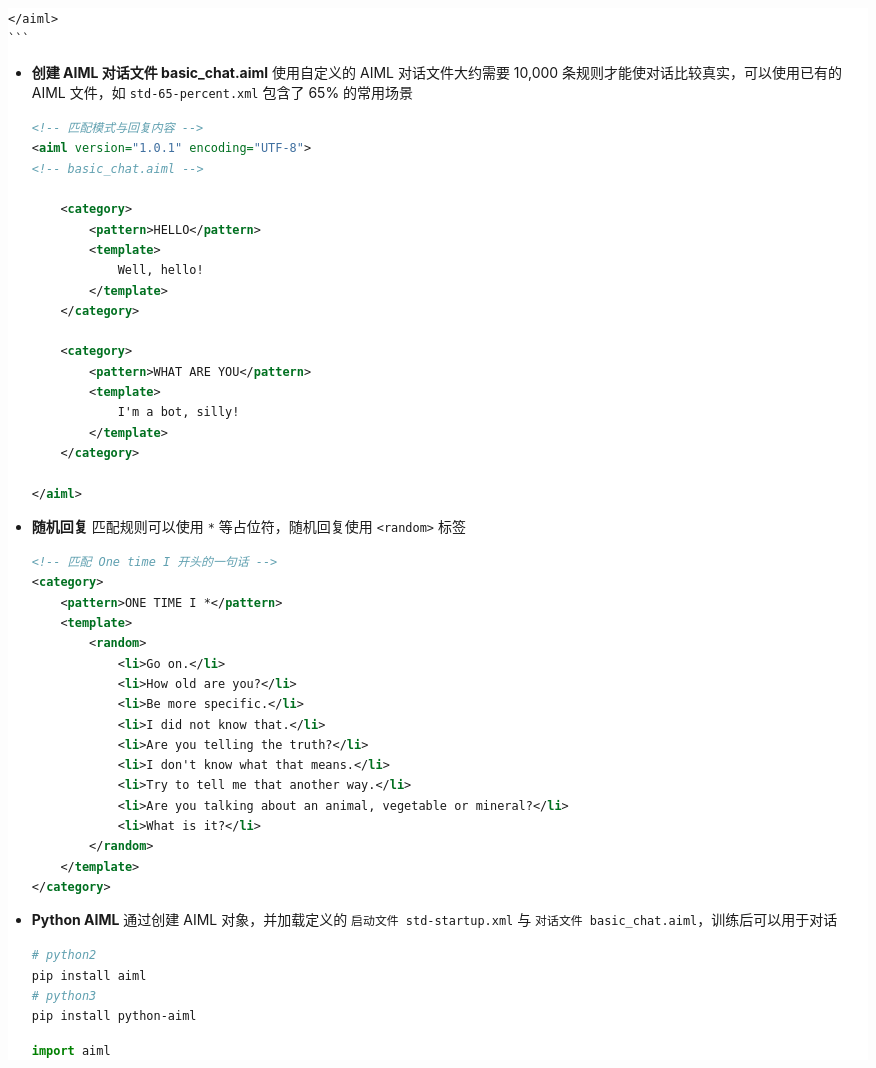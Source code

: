     </aiml>
    ```
  - **创建 AIML 对话文件 basic_chat.aiml** 使用自定义的 AIML 对话文件大约需要 10,000 条规则才能使对话比较真实，可以使用已有的 AIML 文件，如 `std-65-percent.xml` 包含了 65% 的常用场景
    ```xml
    <!-- 匹配模式与回复内容 -->
    <aiml version="1.0.1" encoding="UTF-8">
    <!-- basic_chat.aiml -->

        <category>
            <pattern>HELLO</pattern>
            <template>
                Well, hello!
            </template>
        </category>

        <category>
            <pattern>WHAT ARE YOU</pattern>
            <template>
                I'm a bot, silly!
            </template>
        </category>

    </aiml>
    ```
  - **随机回复** 匹配规则可以使用 `*` 等占位符，随机回复使用 `<random>` 标签
    ```xml
    <!-- 匹配 One time I 开头的一句话 -->
    <category>
        <pattern>ONE TIME I *</pattern>
        <template>
            <random>
                <li>Go on.</li>
                <li>How old are you?</li>
                <li>Be more specific.</li>
                <li>I did not know that.</li>
                <li>Are you telling the truth?</li>
                <li>I don't know what that means.</li>
                <li>Try to tell me that another way.</li>
                <li>Are you talking about an animal, vegetable or mineral?</li>
                <li>What is it?</li>
            </random>
        </template>
    </category>
    ```
  - **Python AIML** 通过创建 AIML 对象，并加载定义的 `启动文件 std-startup.xml` 与 `对话文件 basic_chat.aiml`，训练后可以用于对话
    ```sh
    # python2
    pip install aiml
    # python3
    pip install python-aiml
    ```
    ```py
    import aiml
